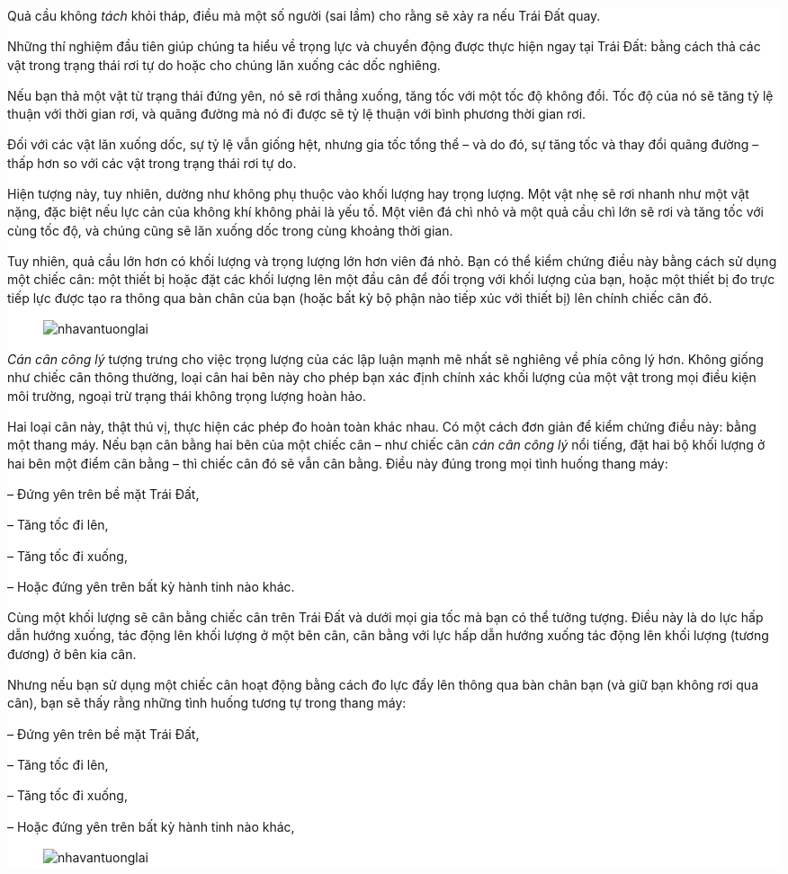 Quả cầu không _tách_ khỏi tháp, điều mà một số người (sai lầm) cho rằng sẽ xảy ra nếu Trái Đất quay.

Những thí nghiệm đầu tiên giúp chúng ta hiểu về trọng lực và chuyển động được thực hiện ngay tại Trái Đất: bằng cách thả các vật trong trạng thái rơi tự do hoặc cho chúng lăn xuống các dốc nghiêng.

Nếu bạn thả một vật từ trạng thái đứng yên, nó sẽ rơi thẳng xuống, tăng tốc với một tốc độ không đổi. Tốc độ của nó sẽ tăng tỷ lệ thuận với thời gian rơi, và quãng đường mà nó đi được sẽ tỷ lệ thuận với bình phương thời gian rơi.

Đối với các vật lăn xuống dốc, sự tỷ lệ vẫn giống hệt, nhưng gia tốc tổng thể – và do đó, sự tăng tốc và thay đổi quãng đường – thấp hơn so với các vật trong trạng thái rơi tự do.

Hiện tượng này, tuy nhiên, dường như không phụ thuộc vào khối lượng hay trọng lượng. Một vật nhẹ sẽ rơi nhanh như một vật nặng, đặc biệt nếu lực cản của không khí không phải là yếu tố. Một viên đá chì nhỏ và một quả cầu chì lớn sẽ rơi và tăng tốc với cùng tốc độ, và chúng cũng sẽ lăn xuống dốc trong cùng khoảng thời gian.

Tuy nhiên, quả cầu lớn hơn có khối lượng và trọng lượng lớn hơn viên đá nhỏ. Bạn có thể kiểm chứng điều này bằng cách sử dụng một chiếc cân: một thiết bị hoặc đặt các khối lượng lên một đầu cân để đối trọng với khối lượng của bạn, hoặc một thiết bị đo trực tiếp lực được tạo ra thông qua bàn chân của bạn (hoặc bất kỳ bộ phận nào tiếp xúc với thiết bị) lên chính chiếc cân đó.

<figure><img src="https://banmaixanh.vercel.app/image/article/trong-luong-khoi-luong-03.jpg" alt="nhavantuonglai" title="nhavantuonglai" height=100% width=100%><figcaption><p></p></figcaption></figure>

_Cán cân công lý_ tượng trưng cho việc trọng lượng của các lập luận mạnh mẽ nhất sẽ nghiêng về phía công lý hơn. Không giống như chiếc cân thông thường, loại cân hai bên này cho phép bạn xác định chính xác khối lượng của một vật trong mọi điều kiện môi trường, ngoại trừ trạng thái không trọng lượng hoàn hảo.

Hai loại cân này, thật thú vị, thực hiện các phép đo hoàn toàn khác nhau. Có một cách đơn giản để kiểm chứng điều này: bằng một thang máy. Nếu bạn cân bằng hai bên của một chiếc cân – như chiếc cân _cán cân công lý_ nổi tiếng, đặt hai bộ khối lượng ở hai bên một điểm cân bằng – thì chiếc cân đó sẽ vẫn cân bằng. Điều này đúng trong mọi tình huống thang máy:

– Đứng yên trên bề mặt Trái Đất,

– Tăng tốc đi lên,

– Tăng tốc đi xuống,

– Hoặc đứng yên trên bất kỳ hành tinh nào khác.

Cùng một khối lượng sẽ cân bằng chiếc cân trên Trái Đất và dưới mọi gia tốc mà bạn có thể tưởng tượng. Điều này là do lực hấp dẫn hướng xuống, tác động lên khối lượng ở một bên cân, cân bằng với lực hấp dẫn hướng xuống tác động lên khối lượng (tương đương) ở bên kia cân.

Nhưng nếu bạn sử dụng một chiếc cân hoạt động bằng cách đo lực đẩy lên thông qua bàn chân bạn (và giữ bạn không rơi qua cân), bạn sẽ thấy rằng những tình huống tương tự trong thang máy:

– Đứng yên trên bề mặt Trái Đất,

– Tăng tốc đi lên,

– Tăng tốc đi xuống,

– Hoặc đứng yên trên bất kỳ hành tinh nào khác,

<figure><img src="https://banmaixanh.vercel.app/image/article/trong-luong-khoi-luong-04.jpg" alt="nhavantuonglai" title="nhavantuonglai" height=100% width=100%><figcaption><p></p></figcaption></figure>
